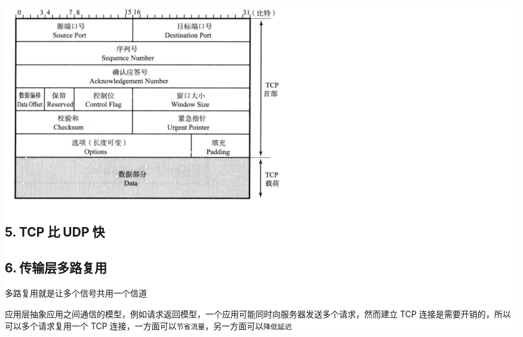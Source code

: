 ![TCP报文](https://github.com/yuyuyuzhang/Blog/blob/master/images/%E8%AE%A1%E7%AE%97%E6%9C%BA%E7%BD%91%E7%BB%9C/TCP%26IP%20%E5%8D%8F%E8%AE%AE%E7%BE%A4/TCP%E6%8A%A5%E6%96%87.png)

## 5. TCP 比 UDP 快

## 6. 传输层多路复用

多路复用就是让多个信号共用一个信道

应用层抽象应用之间通信的模型，例如请求返回模型，一个应用可能同时向服务器发送多个请求，然而建立 TCP 连接是需要开销的，所以可以多个请求复用一个 TCP 连接，一方面可以`节省流量`，另一方面可以`降低延迟`
